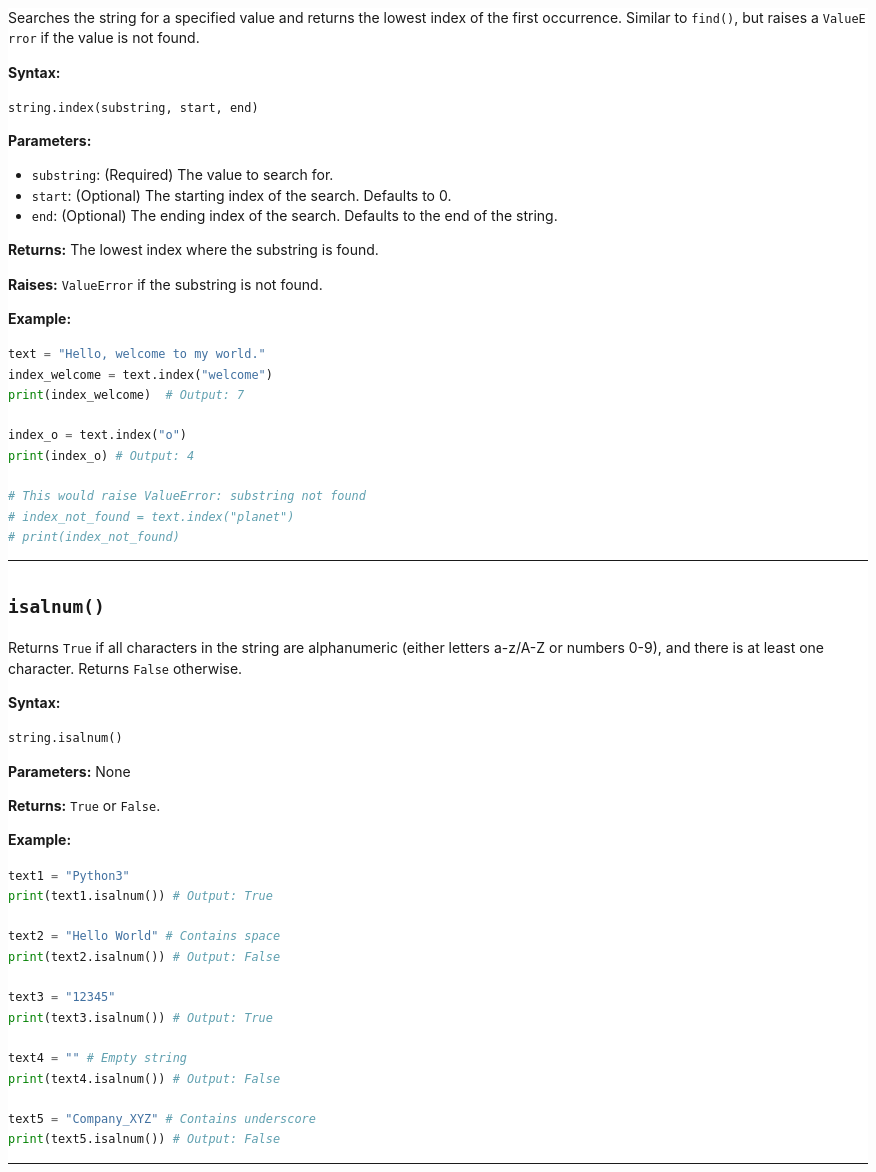 Searches the string for a specified value and returns the lowest index of the first occurrence. Similar to `find()`, but raises a `ValueError` if the value is not found.

**Syntax:**
```python
string.index(substring, start, end)
```

**Parameters:**
*   `substring`: (Required) The value to search for.
*   `start`: (Optional) The starting index of the search. Defaults to 0.
*   `end`: (Optional) The ending index of the search. Defaults to the end of the string.

**Returns:**
The lowest index where the substring is found.

**Raises:**
`ValueError` if the substring is not found.

**Example:**
```python
text = "Hello, welcome to my world."
index_welcome = text.index("welcome")
print(index_welcome)  # Output: 7

index_o = text.index("o")
print(index_o) # Output: 4

# This would raise ValueError: substring not found
# index_not_found = text.index("planet")
# print(index_not_found)
```

---

## `isalnum()`

Returns `True` if all characters in the string are alphanumeric (either letters a-z/A-Z or numbers 0-9), and there is at least one character. Returns `False` otherwise.

**Syntax:**
```python
string.isalnum()
```

**Parameters:**
None

**Returns:**
`True` or `False`.

**Example:**
```python
text1 = "Python3"
print(text1.isalnum()) # Output: True

text2 = "Hello World" # Contains space
print(text2.isalnum()) # Output: False

text3 = "12345"
print(text3.isalnum()) # Output: True

text4 = "" # Empty string
print(text4.isalnum()) # Output: False

text5 = "Company_XYZ" # Contains underscore
print(text5.isalnum()) # Output: False
```

---